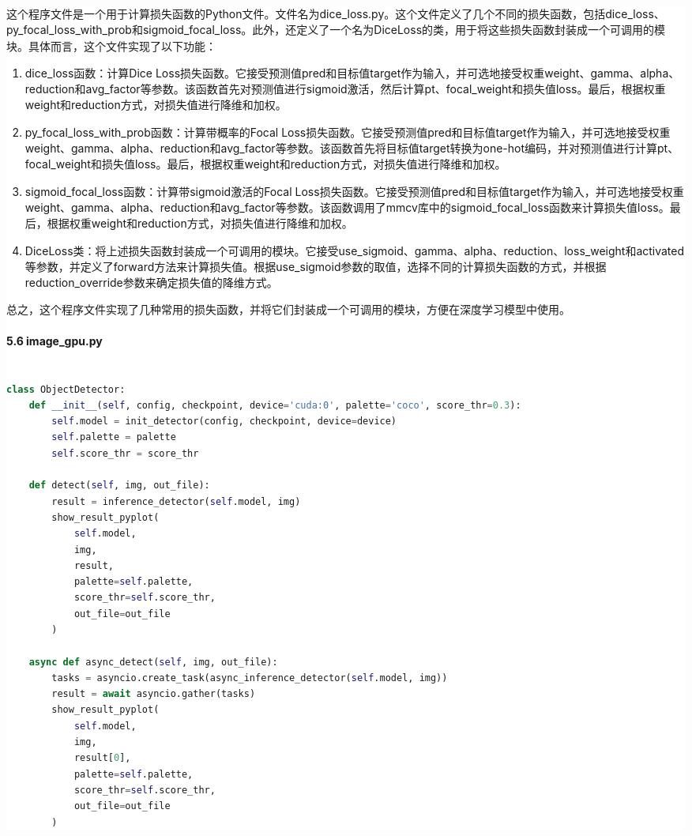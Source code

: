 这个程序文件是一个用于计算损失函数的Python文件。文件名为dice_loss.py。这个文件定义了几个不同的损失函数，包括dice_loss、py_focal_loss_with_prob和sigmoid_focal_loss。此外，还定义了一个名为DiceLoss的类，用于将这些损失函数封装成一个可调用的模块。具体而言，这个文件实现了以下功能：

1. dice_loss函数：计算Dice Loss损失函数。它接受预测值pred和目标值target作为输入，并可选地接受权重weight、gamma、alpha、reduction和avg_factor等参数。该函数首先对预测值进行sigmoid激活，然后计算pt、focal_weight和损失值loss。最后，根据权重weight和reduction方式，对损失值进行降维和加权。

2. py_focal_loss_with_prob函数：计算带概率的Focal Loss损失函数。它接受预测值pred和目标值target作为输入，并可选地接受权重weight、gamma、alpha、reduction和avg_factor等参数。该函数首先将目标值target转换为one-hot编码，并对预测值进行计算pt、focal_weight和损失值loss。最后，根据权重weight和reduction方式，对损失值进行降维和加权。

3. sigmoid_focal_loss函数：计算带sigmoid激活的Focal Loss损失函数。它接受预测值pred和目标值target作为输入，并可选地接受权重weight、gamma、alpha、reduction和avg_factor等参数。该函数调用了mmcv库中的sigmoid_focal_loss函数来计算损失值loss。最后，根据权重weight和reduction方式，对损失值进行降维和加权。

4. DiceLoss类：将上述损失函数封装成一个可调用的模块。它接受use_sigmoid、gamma、alpha、reduction、loss_weight和activated等参数，并定义了forward方法来计算损失值。根据use_sigmoid参数的取值，选择不同的计算损失函数的方式，并根据reduction_override参数来确定损失值的降维方式。

总之，这个程序文件实现了几种常用的损失函数，并将它们封装成一个可调用的模块，方便在深度学习模型中使用。

#### 5.6 image_gpu.py

```python

class ObjectDetector:
    def __init__(self, config, checkpoint, device='cuda:0', palette='coco', score_thr=0.3):
        self.model = init_detector(config, checkpoint, device=device)
        self.palette = palette
        self.score_thr = score_thr

    def detect(self, img, out_file):
        result = inference_detector(self.model, img)
        show_result_pyplot(
            self.model,
            img,
            result,
            palette=self.palette,
            score_thr=self.score_thr,
            out_file=out_file
        )

    async def async_detect(self, img, out_file):
        tasks = asyncio.create_task(async_inference_detector(self.model, img))
        result = await asyncio.gather(tasks)
        show_result_pyplot(
            self.model,
            img,
            result[0],
            palette=self.palette,
            score_thr=self.score_thr,
            out_file=out_file
        )


```
